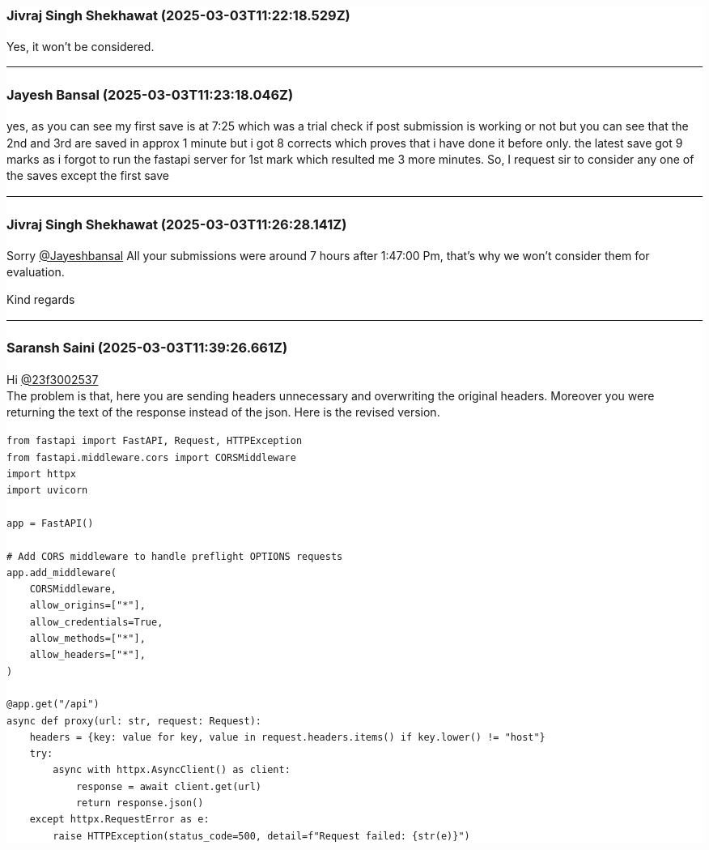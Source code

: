 ### Jivraj Singh Shekhawat (2025-03-03T11:22:18.529Z)

Yes, it won’t be considered.


---
### Jayesh Bansal (2025-03-03T11:23:18.046Z)

yes, as you can see my first save is at 7:25 which was a trial check if post
submission is working or not but you can see that the 2nd and 3rd are saved in
approx 1 minute but i got 8 corrects which proves that i have done it before
only. the latest save got 9 marks as i forgot to run the fastapi server for
1st mark which resulted me 3 more minutes. So, I request sir to consider any
one of the saves except the first save


---
### Jivraj Singh Shekhawat (2025-03-03T11:26:28.141Z)

Sorry [@Jayeshbansal](/u/jayeshbansal) All your submissions were around 7
hours after 1:47:00 Pm, that’s why we won’t consider them for evaluation.

Kind regards


---
### Saransh Saini (2025-03-03T11:39:26.661Z)

Hi [@23f3002537](/u/23f3002537)  
The problem is that, here you are sending headers unnecessary and overwriting
the original headers. Moreover you were returning the text of the response
instead of the json. Here is the revised version.

    
    
    from fastapi import FastAPI, Request, HTTPException
    from fastapi.middleware.cors import CORSMiddleware
    import httpx
    import uvicorn
    
    app = FastAPI()
    
    # Add CORS middleware to handle preflight OPTIONS requests
    app.add_middleware(
        CORSMiddleware,
        allow_origins=["*"],
        allow_credentials=True,
        allow_methods=["*"],
        allow_headers=["*"],
    )
    
    @app.get("/api")
    async def proxy(url: str, request: Request):
        headers = {key: value for key, value in request.headers.items() if key.lower() != "host"}
        try:
            async with httpx.AsyncClient() as client:
                response = await client.get(url)
                return response.json()
        except httpx.RequestError as e:
            raise HTTPException(status_code=500, detail=f"Request failed: {str(e)}")
    